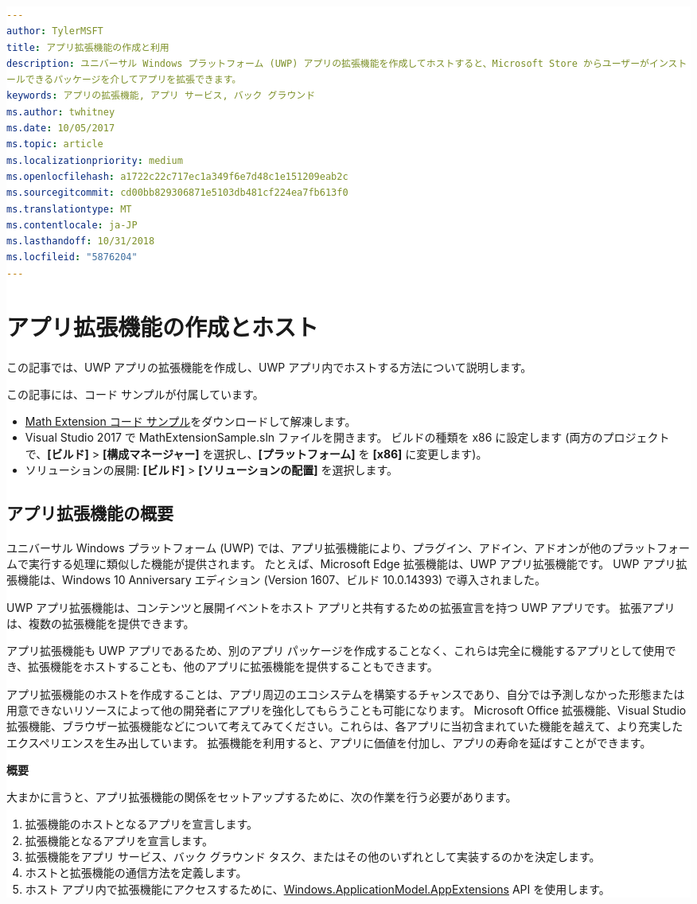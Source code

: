 ```yaml
---
author: TylerMSFT
title: アプリ拡張機能の作成と利用
description: ユニバーサル Windows プラットフォーム (UWP) アプリの拡張機能を作成してホストすると、Microsoft Store からユーザーがインストールできるパッケージを介してアプリを拡張できます。
keywords: アプリの拡張機能, アプリ サービス, バック グラウンド
ms.author: twhitney
ms.date: 10/05/2017
ms.topic: article
ms.localizationpriority: medium
ms.openlocfilehash: a1722c22c717ec1a349f6e7d48c1e151209eab2c
ms.sourcegitcommit: cd00bb829306871e5103db481cf224ea7fb613f0
ms.translationtype: MT
ms.contentlocale: ja-JP
ms.lasthandoff: 10/31/2018
ms.locfileid: "5876204"
---
```

# <a name="create-and-host-an-app-extension"></a>アプリ拡張機能の作成とホスト

この記事では、UWP アプリの拡張機能を作成し、UWP アプリ内でホストする方法について説明します。

この記事には、コード サンプルが付属しています。
- [Math Extension コード サンプル](https://github.com/MicrosoftDocs/windows-topic-specific-samples/archive/MathExtensionSample.zip)をダウンロードして解凍します。
- Visual Studio 2017 で MathExtensionSample.sln ファイルを開きます。 ビルドの種類を x86 に設定します (両方のプロジェクトで、**[ビルド]** > **[構成マネージャー]** を選択し、**[プラットフォーム]** を **[x86]** に変更します)。
- ソリューションの展開: **[ビルド]** > **[ソリューションの配置]** を選択します。

## <a name="introduction-to-app-extensions"></a>アプリ拡張機能の概要

ユニバーサル Windows プラットフォーム (UWP) では、アプリ拡張機能により、プラグイン、アドイン、アドオンが他のプラットフォームで実行する処理に類似した機能が提供されます。 たとえば、Microsoft Edge 拡張機能は、UWP アプリ拡張機能です。 UWP アプリ拡張機能は、Windows 10 Anniversary エディション (Version 1607、ビルド 10.0.14393) で導入されました。

UWP アプリ拡張機能は、コンテンツと展開イベントをホスト アプリと共有するための拡張宣言を持つ UWP アプリです。 拡張アプリは、複数の拡張機能を提供できます。

アプリ拡張機能も UWP アプリであるため、別のアプリ パッケージを作成することなく、これらは完全に機能するアプリとして使用でき、拡張機能をホストすることも、他のアプリに拡張機能を提供することもできます。

アプリ拡張機能のホストを作成することは、アプリ周辺のエコシステムを構築するチャンスであり、自分では予測しなかった形態または用意できないリソースによって他の開発者にアプリを強化してもらうことも可能になります。 Microsoft Office 拡張機能、Visual Studio 拡張機能、ブラウザー拡張機能などについて考えてみてください。これらは、各アプリに当初含まれていた機能を越えて、より充実したエクスペリエンスを生み出しています。 拡張機能を利用すると、アプリに価値を付加し、アプリの寿命を延ばすことができます。

**概要**

大まかに言うと、アプリ拡張機能の関係をセットアップするために、次の作業を行う必要があります。

1. 拡張機能のホストとなるアプリを宣言します。
2. 拡張機能となるアプリを宣言します。
3. 拡張機能をアプリ サービス、バック グラウンド タスク、またはその他のいずれとして実装するのかを決定します。
4. ホストと拡張機能の通信方法を定義します。
5. ホスト アプリ内で拡張機能にアクセスするために、[Windows.ApplicationModel.AppExtensions](https://docs.microsoft.com/uwp/api/Windows.ApplicationModel.AppExtensions) API を使用します。
